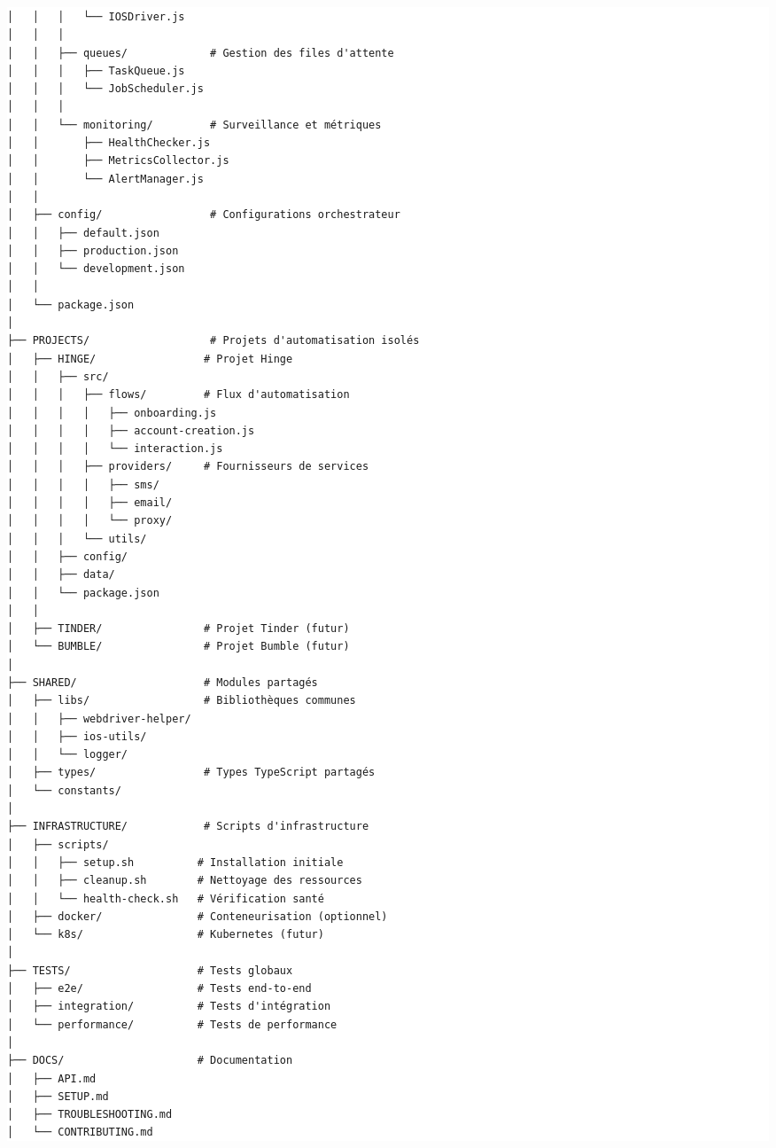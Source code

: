 ```
│   │   │   └── IOSDriver.js
│   │   │
│   │   ├── queues/             # Gestion des files d'attente
│   │   │   ├── TaskQueue.js
│   │   │   └── JobScheduler.js
│   │   │
│   │   └── monitoring/         # Surveillance et métriques
│   │       ├── HealthChecker.js
│   │       ├── MetricsCollector.js
│   │       └── AlertManager.js
│   │
│   ├── config/                 # Configurations orchestrateur
│   │   ├── default.json
│   │   ├── production.json
│   │   └── development.json
│   │
│   └── package.json
│
├── PROJECTS/                   # Projets d'automatisation isolés
│   ├── HINGE/                 # Projet Hinge
│   │   ├── src/
│   │   │   ├── flows/         # Flux d'automatisation
│   │   │   │   ├── onboarding.js
│   │   │   │   ├── account-creation.js
│   │   │   │   └── interaction.js
│   │   │   ├── providers/     # Fournisseurs de services
│   │   │   │   ├── sms/
│   │   │   │   ├── email/
│   │   │   │   └── proxy/
│   │   │   └── utils/
│   │   ├── config/
│   │   ├── data/
│   │   └── package.json
│   │
│   ├── TINDER/                # Projet Tinder (futur)
│   └── BUMBLE/                # Projet Bumble (futur)
│
├── SHARED/                    # Modules partagés
│   ├── libs/                  # Bibliothèques communes
│   │   ├── webdriver-helper/
│   │   ├── ios-utils/
│   │   └── logger/
│   ├── types/                 # Types TypeScript partagés
│   └── constants/
│
├── INFRASTRUCTURE/            # Scripts d'infrastructure
│   ├── scripts/
│   │   ├── setup.sh          # Installation initiale
│   │   ├── cleanup.sh        # Nettoyage des ressources
│   │   └── health-check.sh   # Vérification santé
│   ├── docker/               # Conteneurisation (optionnel)
│   └── k8s/                  # Kubernetes (futur)
│
├── TESTS/                    # Tests globaux
│   ├── e2e/                  # Tests end-to-end
│   ├── integration/          # Tests d'intégration
│   └── performance/          # Tests de performance
│
├── DOCS/                     # Documentation
│   ├── API.md
│   ├── SETUP.md
│   ├── TROUBLESHOOTING.md
│   └── CONTRIBUTING.md
```